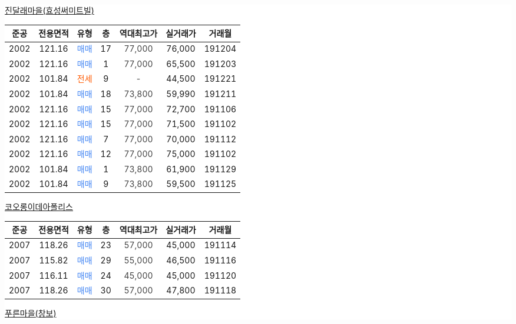 
<script async src="//pagead2.googlesyndication.com/pagead/js/adsbygoogle.js"></script>

<ins class="adsbygoogle"
     style="display:block"
     data-ad-client="ca-pub-2446590836940007"
     data-ad-slot="1659523306"
     data-ad-format="auto"
     data-full-width-responsive="true"></ins>
<script>
(adsbygoogle = window.adsbygoogle || []).push({});
</script>


[진달래마을(효성써미트빌)](https://search.naver.com/search.naver?query=%EA%B2%BD%EA%B8%B0%EB%8F%84+%EB%B6%80%EC%B2%9C%EC%8B%9C+%EC%83%81%EB%8F%99+%EC%A7%84%EB%8B%AC%EB%9E%98%EB%A7%88%EC%9D%84%28%ED%9A%A8%EC%84%B1%EC%8D%A8%EB%AF%B8%ED%8A%B8%EB%B9%8C%29)

|준공|전용면적|유형|층|역대최고가|실거래가|거래월|
|:---:|:---:|:---:|:---:|:---:|:---:|:---:|
|2002|121.16|<span style="color:#4285f3">매매</span>|17|<span style="color:#444444">77,000</span>|76,000|191204|
|2002|121.16|<span style="color:#4285f3">매매</span>|1|<span style="color:#444444">77,000</span>|65,500|191203|
|2002|101.84|<span style="color:#ff5a00">전세</span>|9|<span style="color:#444444">-</span>|44,500|191221|
|2002|101.84|<span style="color:#4285f3">매매</span>|18|<span style="color:#444444">73,800</span>|59,990|191211|
|2002|121.16|<span style="color:#4285f3">매매</span>|15|<span style="color:#444444">77,000</span>|72,700|191106|
|2002|121.16|<span style="color:#4285f3">매매</span>|15|<span style="color:#444444">77,000</span>|71,500|191102|
|2002|121.16|<span style="color:#4285f3">매매</span>|7|<span style="color:#444444">77,000</span>|70,000|191112|
|2002|121.16|<span style="color:#4285f3">매매</span>|12|<span style="color:#444444">77,000</span>|75,000|191102|
|2002|101.84|<span style="color:#4285f3">매매</span>|1|<span style="color:#444444">73,800</span>|61,900|191129|
|2002|101.84|<span style="color:#4285f3">매매</span>|9|<span style="color:#444444">73,800</span>|59,500|191125|

[코오롱이데아폴리스](https://search.naver.com/search.naver?query=%EA%B2%BD%EA%B8%B0%EB%8F%84+%EB%B6%80%EC%B2%9C%EC%8B%9C+%EC%83%81%EB%8F%99+%EC%BD%94%EC%98%A4%EB%A1%B1%EC%9D%B4%EB%8D%B0%EC%95%84%ED%8F%B4%EB%A6%AC%EC%8A%A4)

|준공|전용면적|유형|층|역대최고가|실거래가|거래월|
|:---:|:---:|:---:|:---:|:---:|:---:|:---:|
|2007|118.26|<span style="color:#4285f3">매매</span>|23|<span style="color:#444444">57,000</span>|45,000|191114|
|2007|115.82|<span style="color:#4285f3">매매</span>|29|<span style="color:#444444">55,000</span>|46,500|191116|
|2007|116.11|<span style="color:#4285f3">매매</span>|24|<span style="color:#444444">45,000</span>|45,000|191120|
|2007|118.26|<span style="color:#4285f3">매매</span>|30|<span style="color:#444444">57,000</span>|47,800|191118|

[푸른마을(창보)](https://search.naver.com/search.naver?query=%EA%B2%BD%EA%B8%B0%EB%8F%84+%EB%B6%80%EC%B2%9C%EC%8B%9C+%EC%83%81%EB%8F%99+%ED%91%B8%EB%A5%B8%EB%A7%88%EC%9D%84%28%EC%B0%BD%EB%B3%B4%29)
